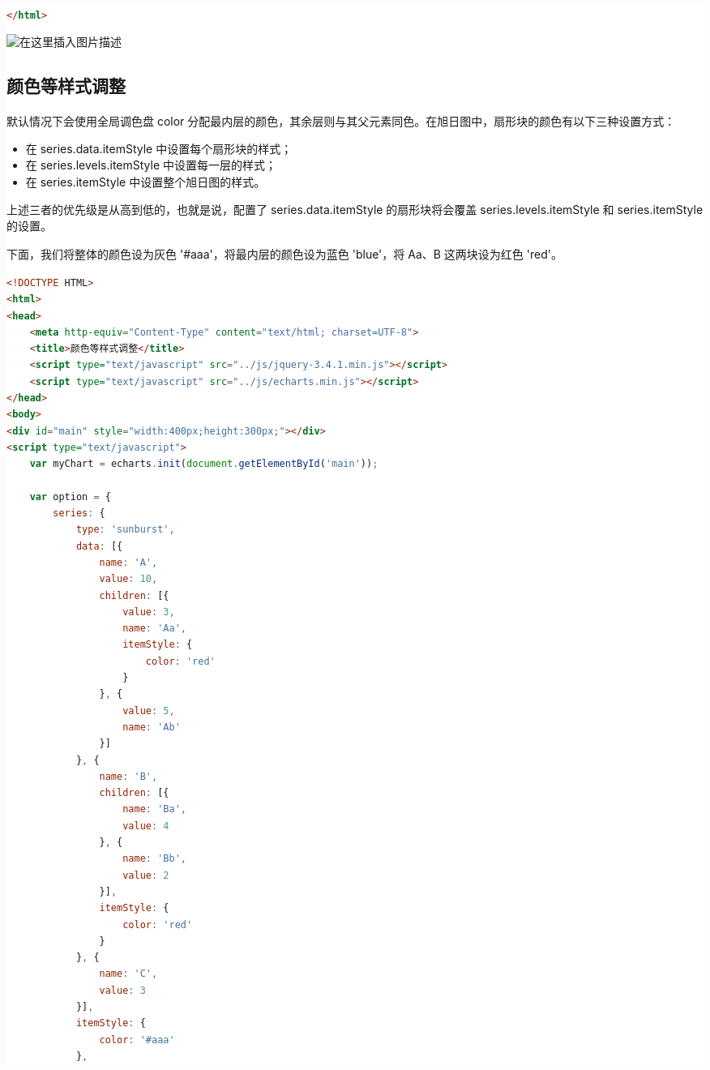 ```html
</html>
```
![在这里插入图片描述](https://img-blog.csdnimg.cn/20200131203218565.png?x-oss-process=image/watermark,type_ZmFuZ3poZW5naGVpdGk,shadow_10,text_aHR0cHM6Ly9ibG9nLmNzZG4ubmV0L3FxXzQxNDIyNDQ4,size_16,color_FFFFFF,t_70)
## 颜色等样式调整
默认情况下会使用全局调色盘 color 分配最内层的颜色，其余层则与其父元素同色。在旭日图中，扇形块的颜色有以下三种设置方式：

- 在 series.data.itemStyle 中设置每个扇形块的样式；
- 在 series.levels.itemStyle 中设置每一层的样式；
- 在 series.itemStyle 中设置整个旭日图的样式。

上述三者的优先级是从高到低的，也就是说，配置了 series.data.itemStyle 的扇形块将会覆盖 series.levels.itemStyle 和 series.itemStyle 的设置。

下面，我们将整体的颜色设为灰色 '#aaa'，将最内层的颜色设为蓝色 'blue'，将 Aa、B 这两块设为红色 'red'。
```html
<!DOCTYPE HTML>
<html>
<head>
    <meta http-equiv="Content-Type" content="text/html; charset=UTF-8">
    <title>颜色等样式调整</title>
    <script type="text/javascript" src="../js/jquery-3.4.1.min.js"></script>
    <script type="text/javascript" src="../js/echarts.min.js"></script>
</head>
<body>
<div id="main" style="width:400px;height:300px;"></div>
<script type="text/javascript">
    var myChart = echarts.init(document.getElementById('main'));

    var option = {
        series: {
            type: 'sunburst',
            data: [{
                name: 'A',
                value: 10,
                children: [{
                    value: 3,
                    name: 'Aa',
                    itemStyle: {
                        color: 'red'
                    }
                }, {
                    value: 5,
                    name: 'Ab'
                }]
            }, {
                name: 'B',
                children: [{
                    name: 'Ba',
                    value: 4
                }, {
                    name: 'Bb',
                    value: 2
                }],
                itemStyle: {
                    color: 'red'
                }
            }, {
                name: 'C',
                value: 3
            }],
            itemStyle: {
                color: '#aaa'
            },
```